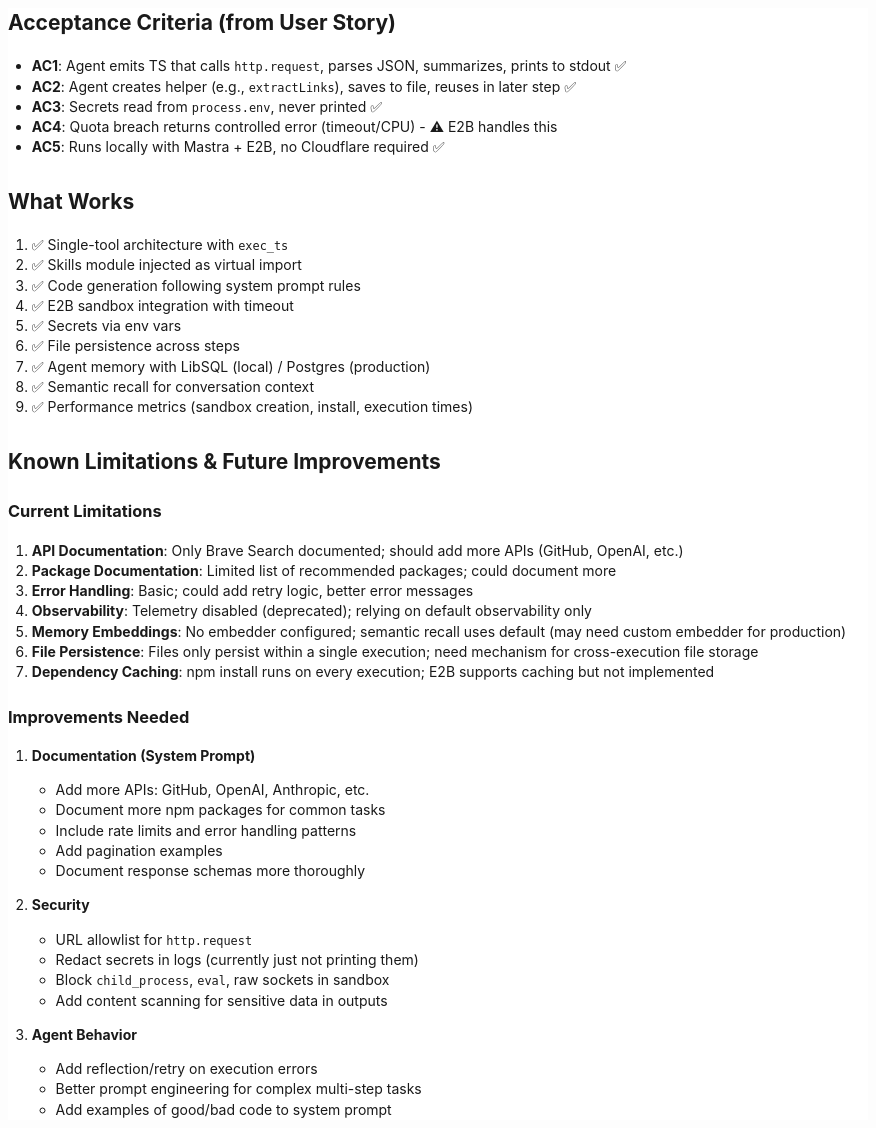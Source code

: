 ## Acceptance Criteria (from User Story)

- **AC1**: Agent emits TS that calls `http.request`, parses JSON, summarizes, prints to stdout ✅
- **AC2**: Agent creates helper (e.g., `extractLinks`), saves to file, reuses in later step ✅
- **AC3**: Secrets read from `process.env`, never printed ✅
- **AC4**: Quota breach returns controlled error (timeout/CPU) - ⚠️ E2B handles this
- **AC5**: Runs locally with Mastra + E2B, no Cloudflare required ✅

## What Works

1. ✅ Single-tool architecture with `exec_ts`
2. ✅ Skills module injected as virtual import
3. ✅ Code generation following system prompt rules
4. ✅ E2B sandbox integration with timeout
5. ✅ Secrets via env vars
6. ✅ File persistence across steps
7. ✅ Agent memory with LibSQL (local) / Postgres (production)
8. ✅ Semantic recall for conversation context
9. ✅ Performance metrics (sandbox creation, install, execution times)

## Known Limitations & Future Improvements

### Current Limitations

1. **API Documentation**: Only Brave Search documented; should add more APIs (GitHub, OpenAI, etc.)
2. **Package Documentation**: Limited list of recommended packages; could document more
3. **Error Handling**: Basic; could add retry logic, better error messages
4. **Observability**: Telemetry disabled (deprecated); relying on default observability only
5. **Memory Embeddings**: No embedder configured; semantic recall uses default (may need custom embedder for production)
6. **File Persistence**: Files only persist within a single execution; need mechanism for cross-execution file storage
7. **Dependency Caching**: npm install runs on every execution; E2B supports caching but not implemented

### Improvements Needed

1. **Documentation (System Prompt)**
   - Add more APIs: GitHub, OpenAI, Anthropic, etc.
   - Document more npm packages for common tasks
   - Include rate limits and error handling patterns
   - Add pagination examples
   - Document response schemas more thoroughly

2. **Security**
   - URL allowlist for `http.request`
   - Redact secrets in logs (currently just not printing them)
   - Block `child_process`, `eval`, raw sockets in sandbox
   - Add content scanning for sensitive data in outputs

3. **Agent Behavior**
   - Add reflection/retry on execution errors
   - Better prompt engineering for complex multi-step tasks
   - Add examples of good/bad code to system prompt
